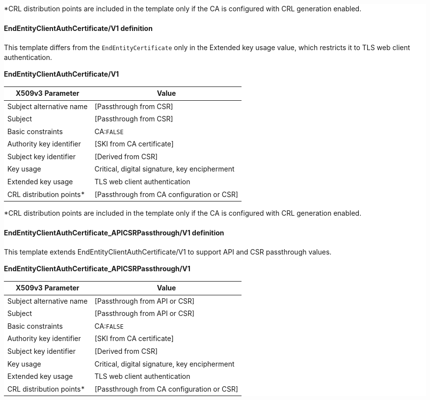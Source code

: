 \*CRL distribution points are included in the template only if the CA is configured with CRL generation enabled\. 

#### EndEntityClientAuthCertificate/V1 definition<a name="EndEntityClientAuthCertificate-V1"></a>

This template differs from the `EndEntityCertificate` only in the Extended key usage value, which restricts it to TLS web client authentication\.


**EndEntityClientAuthCertificate/V1**  

|  X509v3 Parameter  |  Value  | 
| --- | --- | 
|  Subject alternative name  |  \[Passthrough from CSR\]  | 
|  Subject  |  \[Passthrough from CSR\]  | 
|  Basic constraints  |  CA:`FALSE`  | 
|  Authority key identifier  |  \[SKI from CA certificate\]  | 
|  Subject key identifier  |  \[Derived from CSR\]  | 
|  Key usage  |  Critical, digital signature, key encipherment  | 
|  Extended key usage  |  TLS web client authentication  | 
|  CRL distribution points\*  |  \[Passthrough from CA configuration or CSR\]  | 

\*CRL distribution points are included in the template only if the CA is configured with CRL generation enabled\. 

#### EndEntityClientAuthCertificate\_APICSRPassthrough/V1 definition<a name="EndEntityClientAuthCertificate_APICSRPassthrough"></a>

This template extends EndEntityClientAuthCertificate/V1 to support API and CSR passthrough values\.


**EndEntityClientAuthCertificate\_APICSRPassthrough/V1**  

|  X509v3 Parameter  | Value | 
| --- | --- | 
|  Subject alternative name  |  \[Passthrough from API or CSR\]  | 
|  Subject  |  \[Passthrough from API or CSR\]  | 
|  Basic constraints  |  CA:`FALSE`  | 
|  Authority key identifier  |  \[SKI from CA certificate\]  | 
|  Subject key identifier  |  \[Derived from CSR\]  | 
|  Key usage  |  Critical, digital signature, key encipherment  | 
|  Extended key usage  |  TLS web client authentication  | 
|  CRL distribution points\*  |  \[Passthrough from CA configuration or CSR\]  | 
